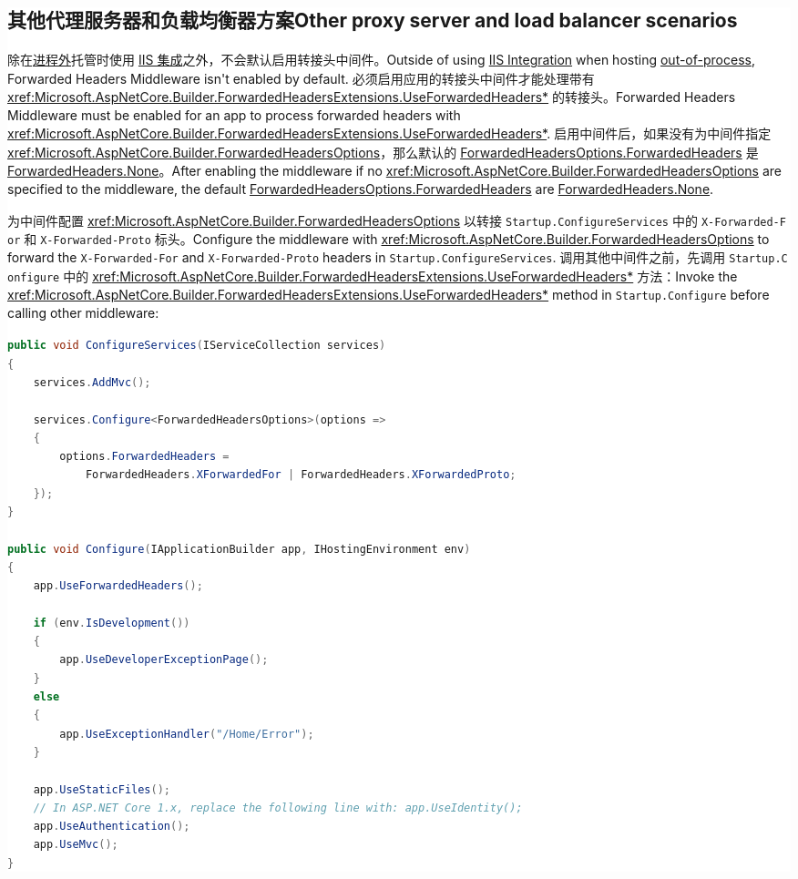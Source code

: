 ## <a name="other-proxy-server-and-load-balancer-scenarios"></a><span data-ttu-id="ccbc8-174">其他代理服务器和负载均衡器方案</span><span class="sxs-lookup"><span data-stu-id="ccbc8-174">Other proxy server and load balancer scenarios</span></span>

<span data-ttu-id="ccbc8-175">除在[进程外](xref:host-and-deploy/iis/index#out-of-process-hosting-model)托管时使用 [IIS 集成](xref:host-and-deploy/iis/index#enable-the-iisintegration-components)之外，不会默认启用转接头中间件。</span><span class="sxs-lookup"><span data-stu-id="ccbc8-175">Outside of using [IIS Integration](xref:host-and-deploy/iis/index#enable-the-iisintegration-components) when hosting [out-of-process](xref:host-and-deploy/iis/index#out-of-process-hosting-model), Forwarded Headers Middleware isn't enabled by default.</span></span> <span data-ttu-id="ccbc8-176">必须启用应用的转接头中间件才能处理带有 <xref:Microsoft.AspNetCore.Builder.ForwardedHeadersExtensions.UseForwardedHeaders*> 的转接头。</span><span class="sxs-lookup"><span data-stu-id="ccbc8-176">Forwarded Headers Middleware must be enabled for an app to process forwarded headers with <xref:Microsoft.AspNetCore.Builder.ForwardedHeadersExtensions.UseForwardedHeaders*>.</span></span> <span data-ttu-id="ccbc8-177">启用中间件后，如果没有为中间件指定 <xref:Microsoft.AspNetCore.Builder.ForwardedHeadersOptions>，那么默认的 [ForwardedHeadersOptions.ForwardedHeaders](xref:Microsoft.AspNetCore.Builder.ForwardedHeadersOptions.ForwardedHeaders) 是 [ForwardedHeaders.None](xref:Microsoft.AspNetCore.HttpOverrides.ForwardedHeaders)。</span><span class="sxs-lookup"><span data-stu-id="ccbc8-177">After enabling the middleware if no <xref:Microsoft.AspNetCore.Builder.ForwardedHeadersOptions> are specified to the middleware, the default [ForwardedHeadersOptions.ForwardedHeaders](xref:Microsoft.AspNetCore.Builder.ForwardedHeadersOptions.ForwardedHeaders) are [ForwardedHeaders.None](xref:Microsoft.AspNetCore.HttpOverrides.ForwardedHeaders).</span></span>

<span data-ttu-id="ccbc8-178">为中间件配置 <xref:Microsoft.AspNetCore.Builder.ForwardedHeadersOptions> 以转接 `Startup.ConfigureServices` 中的 `X-Forwarded-For` 和 `X-Forwarded-Proto` 标头。</span><span class="sxs-lookup"><span data-stu-id="ccbc8-178">Configure the middleware with <xref:Microsoft.AspNetCore.Builder.ForwardedHeadersOptions> to forward the `X-Forwarded-For` and `X-Forwarded-Proto` headers in `Startup.ConfigureServices`.</span></span> <span data-ttu-id="ccbc8-179">调用其他中间件之前，先调用 `Startup.Configure` 中的 <xref:Microsoft.AspNetCore.Builder.ForwardedHeadersExtensions.UseForwardedHeaders*> 方法：</span><span class="sxs-lookup"><span data-stu-id="ccbc8-179">Invoke the <xref:Microsoft.AspNetCore.Builder.ForwardedHeadersExtensions.UseForwardedHeaders*> method in `Startup.Configure` before calling other middleware:</span></span>

```csharp
public void ConfigureServices(IServiceCollection services)
{
    services.AddMvc();

    services.Configure<ForwardedHeadersOptions>(options =>
    {
        options.ForwardedHeaders = 
            ForwardedHeaders.XForwardedFor | ForwardedHeaders.XForwardedProto;
    });
}

public void Configure(IApplicationBuilder app, IHostingEnvironment env)
{
    app.UseForwardedHeaders();

    if (env.IsDevelopment())
    {
        app.UseDeveloperExceptionPage();
    }
    else
    {
        app.UseExceptionHandler("/Home/Error");
    }

    app.UseStaticFiles();
    // In ASP.NET Core 1.x, replace the following line with: app.UseIdentity();
    app.UseAuthentication();
    app.UseMvc();
}
```
